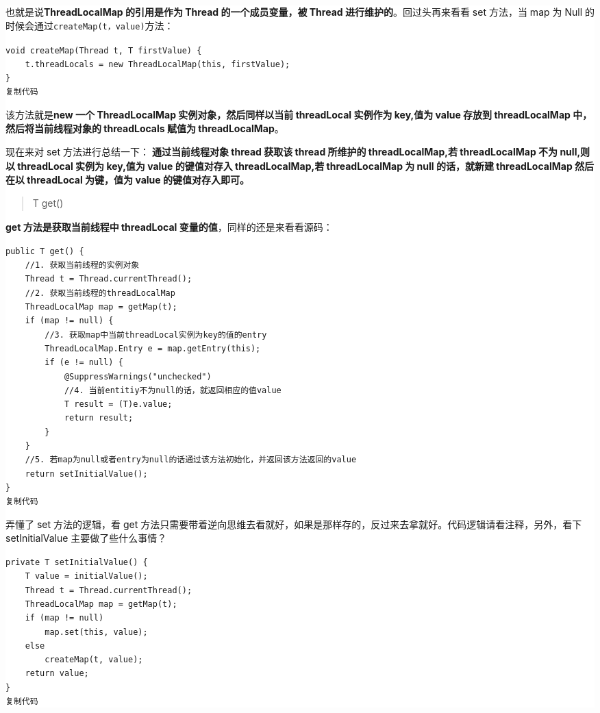 也就是说**ThreadLocalMap 的引用是作为 Thread 的一个成员变量，被 Thread 进行维护的**。回过头再来看看 set 方法，当 map 为 Null 的时候会通过`createMap(t，value)`方法：

```
void createMap(Thread t, T firstValue) {
    t.threadLocals = new ThreadLocalMap(this, firstValue);
}
复制代码
```

该方法就是**new 一个 ThreadLocalMap 实例对象，然后同样以当前 threadLocal 实例作为 key,值为 value 存放到 threadLocalMap 中，然后将当前线程对象的 threadLocals 赋值为 threadLocalMap**。

现在来对 set 方法进行总结一下： **通过当前线程对象 thread 获取该 thread 所维护的 threadLocalMap,若 threadLocalMap 不为 null,则以 threadLocal 实例为 key,值为 value 的键值对存入 threadLocalMap,若 threadLocalMap 为 null 的话，就新建 threadLocalMap 然后在以 threadLocal 为键，值为 value 的键值对存入即可。**

> T get()

**get 方法是获取当前线程中 threadLocal 变量的值**，同样的还是来看看源码：

```
public T get() {
	//1. 获取当前线程的实例对象
    Thread t = Thread.currentThread();
	//2. 获取当前线程的threadLocalMap
    ThreadLocalMap map = getMap(t);
    if (map != null) {
		//3. 获取map中当前threadLocal实例为key的值的entry
        ThreadLocalMap.Entry e = map.getEntry(this);
        if (e != null) {
            @SuppressWarnings("unchecked")
			//4. 当前entitiy不为null的话，就返回相应的值value
            T result = (T)e.value;
            return result;
        }
    }
	//5. 若map为null或者entry为null的话通过该方法初始化，并返回该方法返回的value
    return setInitialValue();
}
复制代码
```

弄懂了 set 方法的逻辑，看 get 方法只需要带着逆向思维去看就好，如果是那样存的，反过来去拿就好。代码逻辑请看注释，另外，看下 setInitialValue 主要做了些什么事情？

```
private T setInitialValue() {
    T value = initialValue();
    Thread t = Thread.currentThread();
    ThreadLocalMap map = getMap(t);
    if (map != null)
        map.set(this, value);
    else
        createMap(t, value);
    return value;
}
复制代码
```
